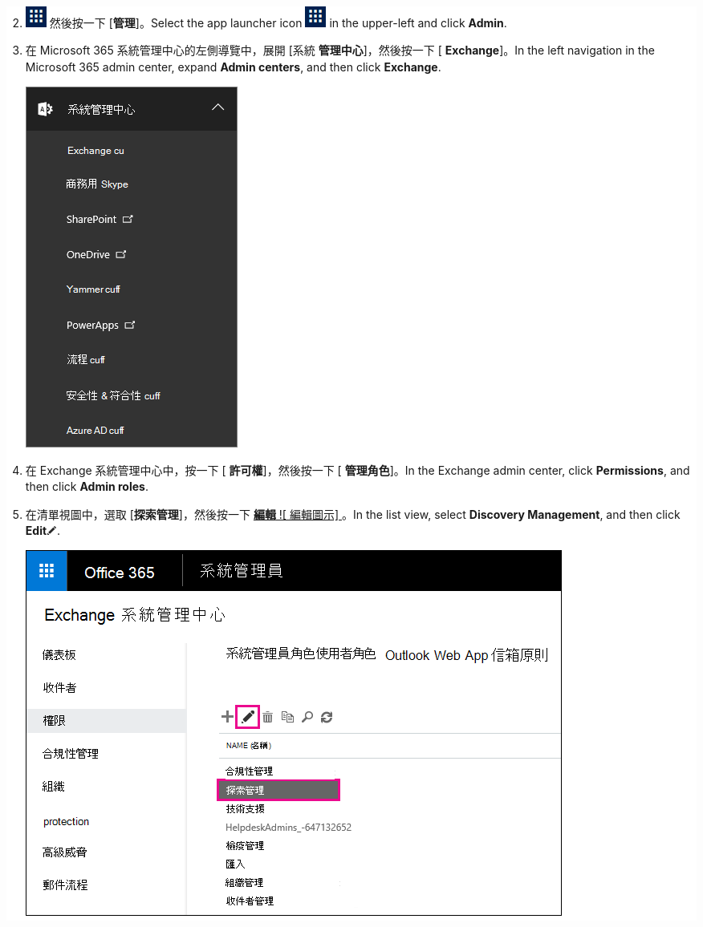 2. <span data-ttu-id="51a68-126">![在左上方的 Microsoft 365 中，選取應用程式啟動器圖示， ](../media/7502f4ec-3c9a-435d-a7b4-b9cda85189a7.png) 然後按一下 [**管理**]。</span><span class="sxs-lookup"><span data-stu-id="51a68-126">Select the app launcher icon ![The app launcher icon in Microsoft 365](../media/7502f4ec-3c9a-435d-a7b4-b9cda85189a7.png) in the upper-left and click **Admin**.</span></span>
    
3. <span data-ttu-id="51a68-127">在 Microsoft 365 系統管理中心的左側導覽中，展開 [系統 **管理中心**]，然後按一下 [ **Exchange**]。</span><span class="sxs-lookup"><span data-stu-id="51a68-127">In the left navigation in the Microsoft 365 admin center, expand **Admin centers**, and then click **Exchange**.</span></span>
    
    ![Admin center 清單](../media/7d308eb7-ba63-4156-a845-3770facc5de4.PNG)
  
4. <span data-ttu-id="51a68-129">在 Exchange 系統管理中心中，按一下 [ **許可權**]，然後按一下 [ **管理角色**]。</span><span class="sxs-lookup"><span data-stu-id="51a68-129">In the Exchange admin center, click **Permissions**, and then click **Admin roles**.</span></span>
    
5. <span data-ttu-id="51a68-130">在清單視圖中，選取 [**探索管理**]，然後按一下 [**編輯** ![ 編輯圖示] ](../media/ebd260e4-3556-4fb0-b0bb-cc489773042c.gif) 。</span><span class="sxs-lookup"><span data-stu-id="51a68-130">In the list view, select **Discovery Management**, and then click **Edit**![Edit icon](../media/ebd260e4-3556-4fb0-b0bb-cc489773042c.gif).</span></span>
    
    ![將您本人新增至 EAC 中的 [探索管理] 角色群組](../media/e5c98e93-d6a0-40c5-a143-bac956eedaa7.png)
  